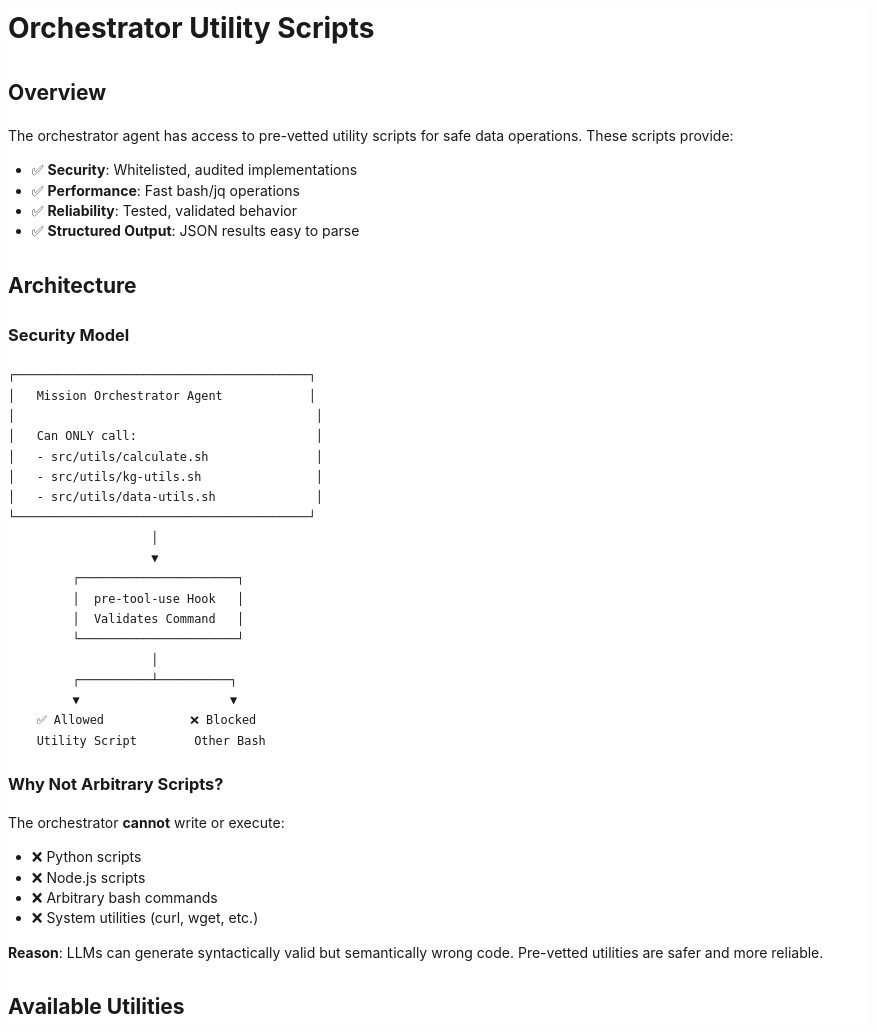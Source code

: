 # Orchestrator Utility Scripts

## Overview

The orchestrator agent has access to pre-vetted utility scripts for safe data operations. These scripts provide:

- ✅ **Security**: Whitelisted, audited implementations
- ✅ **Performance**: Fast bash/jq operations
- ✅ **Reliability**: Tested, validated behavior
- ✅ **Structured Output**: JSON results easy to parse

## Architecture

### Security Model

```
┌─────────────────────────────────────────┐
│   Mission Orchestrator Agent            │
│                                          │
│   Can ONLY call:                         │
│   - src/utils/calculate.sh               │
│   - src/utils/kg-utils.sh                │
│   - src/utils/data-utils.sh              │
└─────────────────────────────────────────┘
                    │
                    ▼
         ┌──────────────────────┐
         │  pre-tool-use Hook   │
         │  Validates Command   │
         └──────────────────────┘
                    │
         ┌──────────┴──────────┐
         ▼                     ▼
    ✅ Allowed            ❌ Blocked
    Utility Script        Other Bash
```

### Why Not Arbitrary Scripts?

The orchestrator **cannot** write or execute:
- ❌ Python scripts
- ❌ Node.js scripts
- ❌ Arbitrary bash commands
- ❌ System utilities (curl, wget, etc.)

**Reason**: LLMs can generate syntactically valid but semantically wrong code. Pre-vetted utilities are safer and more reliable.

## Available Utilities
